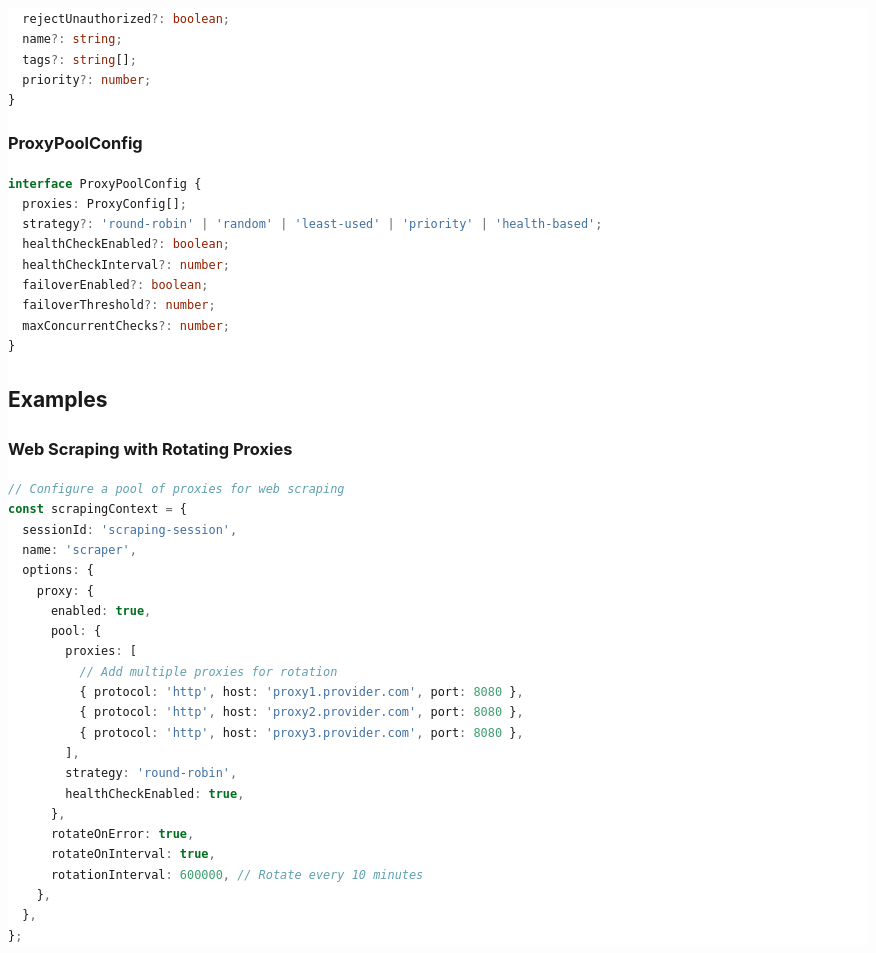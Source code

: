 ```typescript
  rejectUnauthorized?: boolean;
  name?: string;
  tags?: string[];
  priority?: number;
}
```

### ProxyPoolConfig

```typescript
interface ProxyPoolConfig {
  proxies: ProxyConfig[];
  strategy?: 'round-robin' | 'random' | 'least-used' | 'priority' | 'health-based';
  healthCheckEnabled?: boolean;
  healthCheckInterval?: number;
  failoverEnabled?: boolean;
  failoverThreshold?: number;
  maxConcurrentChecks?: number;
}
```

## Examples

### Web Scraping with Rotating Proxies

```typescript
// Configure a pool of proxies for web scraping
const scrapingContext = {
  sessionId: 'scraping-session',
  name: 'scraper',
  options: {
    proxy: {
      enabled: true,
      pool: {
        proxies: [
          // Add multiple proxies for rotation
          { protocol: 'http', host: 'proxy1.provider.com', port: 8080 },
          { protocol: 'http', host: 'proxy2.provider.com', port: 8080 },
          { protocol: 'http', host: 'proxy3.provider.com', port: 8080 },
        ],
        strategy: 'round-robin',
        healthCheckEnabled: true,
      },
      rotateOnError: true,
      rotateOnInterval: true,
      rotationInterval: 600000, // Rotate every 10 minutes
    },
  },
};
```
